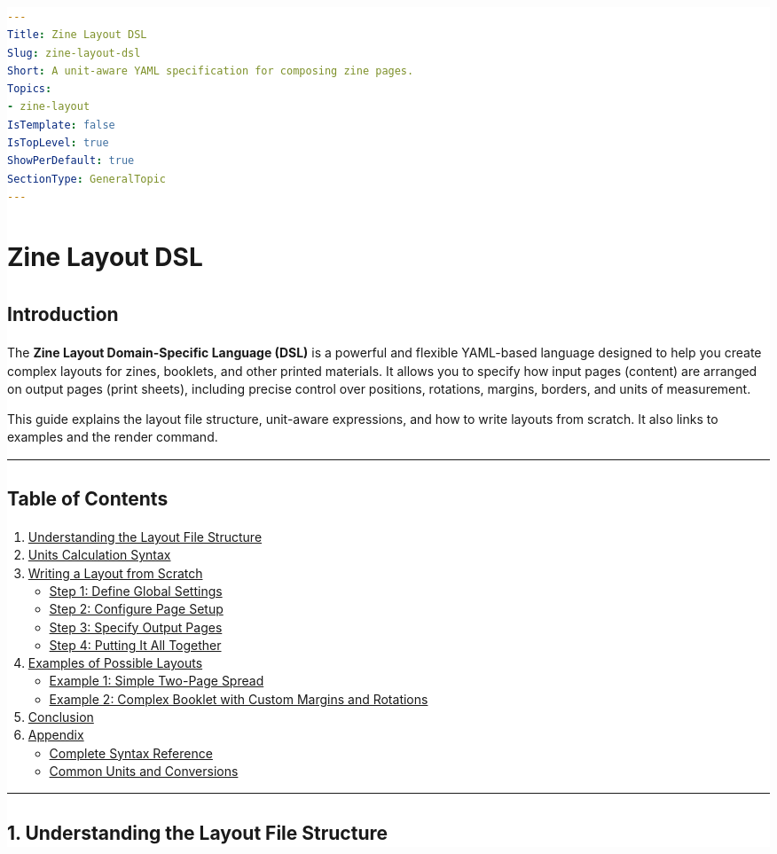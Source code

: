 ```yaml
---
Title: Zine Layout DSL
Slug: zine-layout-dsl
Short: A unit-aware YAML specification for composing zine pages.
Topics:
- zine-layout
IsTemplate: false
IsTopLevel: true
ShowPerDefault: true
SectionType: GeneralTopic
---
```


# Zine Layout DSL

## Introduction

The **Zine Layout Domain-Specific Language (DSL)** is a powerful and flexible YAML-based language designed to help you create complex layouts for zines, booklets, and other printed materials. It allows you to specify how input pages (content) are arranged on output pages (print sheets), including precise control over positions, rotations, margins, borders, and units of measurement.

This guide explains the layout file structure, unit-aware expressions, and how to write layouts from scratch. It also links to examples and the render command.

---

## Table of Contents

1. [Understanding the Layout File Structure](#1-understanding-the-layout-file-structure)
2. [Units Calculation Syntax](#2-units-calculation-syntax)
3. [Writing a Layout from Scratch](#3-writing-a-layout-from-scratch)
   - [Step 1: Define Global Settings](#step-1-define-global-settings)
   - [Step 2: Configure Page Setup](#step-2-configure-page-setup)
   - [Step 3: Specify Output Pages](#step-3-specify-output-pages)
   - [Step 4: Putting It All Together](#step-4-putting-it-all-together)
4. [Examples of Possible Layouts](#4-examples-of-possible-layouts)
   - [Example 1: Simple Two-Page Spread](#example-1-simple-two-page-spread)
   - [Example 2: Complex Booklet with Custom Margins and Rotations](#example-2-complex-booklet-with-custom-margins-and-rotations)
5. [Conclusion](#5-conclusion)
6. [Appendix](#6-appendix)
   - [Complete Syntax Reference](#complete-syntax-reference)
   - [Common Units and Conversions](#common-units-and-conversions)

---

## 1. Understanding the Layout File Structure
